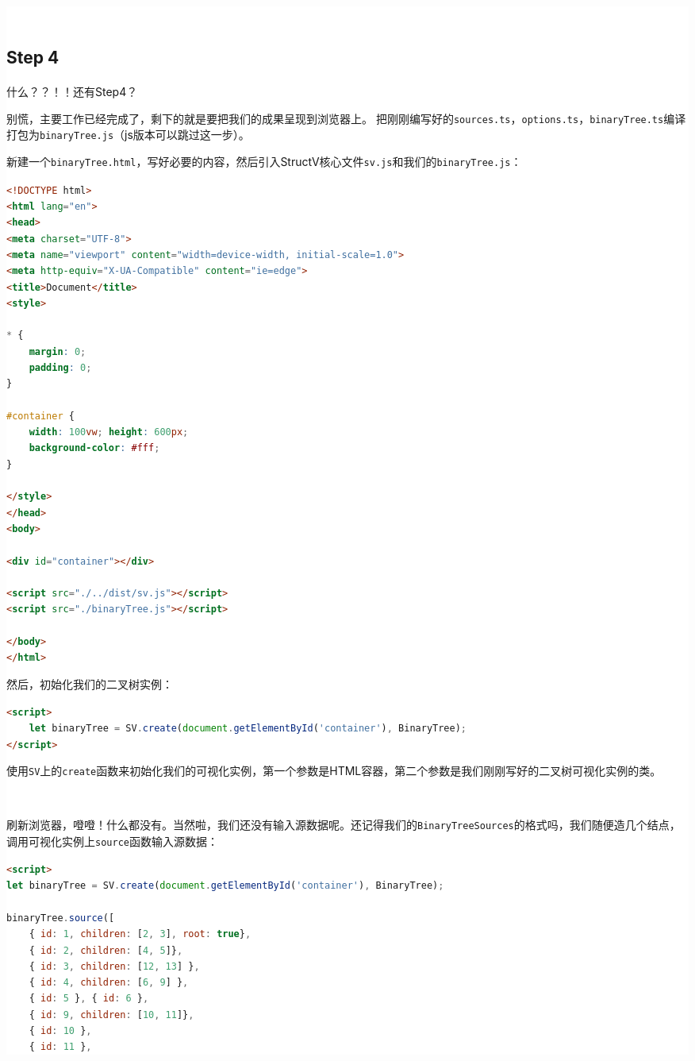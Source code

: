 <br />

## Step 4
什么？？！！还有Step4？

别慌，主要工作已经完成了，剩下的就是要把我们的成果呈现到浏览器上。
把刚刚编写好的`sources.ts`，`options.ts`，`binaryTree.ts`编译打包为`binaryTree.js`（js版本可以跳过这一步）。

新建一个`binaryTree.html`，写好必要的内容，然后引入StructV核心文件`sv.js`和我们的`binaryTree.js`：
```html
<!DOCTYPE html>
<html lang="en">
<head>
<meta charset="UTF-8">
<meta name="viewport" content="width=device-width, initial-scale=1.0">
<meta http-equiv="X-UA-Compatible" content="ie=edge">
<title>Document</title>
<style>

* {
    margin: 0;
    padding: 0;
}

#container {
    width: 100vw; height: 600px;
    background-color: #fff;
}

</style>
</head>
<body>

<div id="container"></div>

<script src="./../dist/sv.js"></script>
<script src="./binaryTree.js"></script>

</body>
</html>
```

然后，初始化我们的二叉树实例：
```html
<script>
    let binaryTree = SV.create(document.getElementById('container'), BinaryTree);
</script>
```
使用`SV`上的`create`函数来初始化我们的可视化实例，第一个参数是HTML容器，第二个参数是我们刚刚写好的二叉树可视化实例的类。

<br />

刷新浏览器，噔噔！什么都没有。当然啦，我们还没有输入源数据呢。还记得我们的`BinaryTreeSources`的格式吗，我们随便造几个结点，调用可视化实例上`source`函数输入源数据：
```html
<script>
let binaryTree = SV.create(document.getElementById('container'), BinaryTree);

binaryTree.source([
    { id: 1, children: [2, 3], root: true}, 
    { id: 2, children: [4, 5]}, 
    { id: 3, children: [12, 13] }, 
    { id: 4, children: [6, 9] },
    { id: 5 }, { id: 6 },
    { id: 9, children: [10, 11]},
    { id: 10 },
    { id: 11 },
```